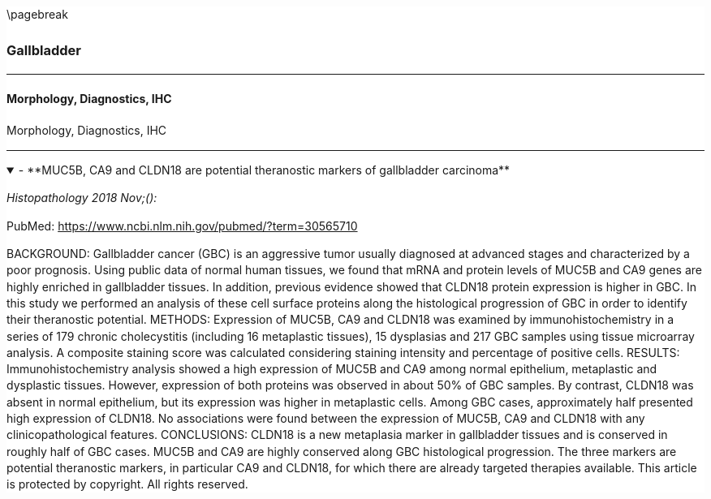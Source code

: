 
\pagebreak


### Gallbladder





---

#### Morphology, Diagnostics, IHC

Morphology, Diagnostics, IHC




---



<details open> <summary>
- **MUC5B, CA9 and CLDN18 are potential theranostic markers of gallbladder carcinoma**
</summary> 

*Histopathology 2018 Nov;():*

PubMed: https://www.ncbi.nlm.nih.gov/pubmed/?term=30565710

<div class='addthis_inline_share_toolbox' data-url='pbpath.org/current-journal-watch/' data-title='See this abstract on #PBPath #JournalWatch : MUC5B, CA9 and CLDN18 are potential theranostic markers of gallbladder carcinoma PMID: 30565710 '></div>

BACKGROUND: Gallbladder cancer (GBC) is an aggressive tumor usually diagnosed at advanced stages and characterized by a poor prognosis. Using public data of normal human tissues, we found that mRNA and protein levels of MUC5B and CA9 genes are highly enriched in gallbladder tissues. In addition, previous evidence showed that CLDN18 protein expression is higher in GBC. In this study we performed an analysis of these cell surface proteins along the histological progression of GBC in order to identify their theranostic potential.
METHODS: Expression of MUC5B, CA9 and CLDN18 was examined by immunohistochemistry in a series of 179 chronic cholecystitis (including 16 metaplastic tissues), 15 dysplasias and 217 GBC samples using tissue microarray analysis. A composite staining score was calculated considering staining intensity and percentage of positive cells.
RESULTS: Immunohistochemistry analysis showed a high expression of MUC5B and CA9 among normal epithelium, metaplastic and dysplastic tissues. However, expression of both proteins was observed in about 50% of GBC samples. By contrast, CLDN18 was absent in normal epithelium, but its expression was higher in metaplastic cells. Among GBC cases, approximately half presented high expression of CLDN18. No associations were found between the expression of MUC5B, CA9 and CLDN18 with any clinicopathological features.
CONCLUSIONS: CLDN18 is a new metaplasia marker in gallbladder tissues and is conserved in roughly half of GBC cases. MUC5B and CA9 are highly conserved along GBC histological progression. The three markers are potential theranostic markers, in particular CA9 and CLDN18, for which there are already targeted therapies available. This article is protected by copyright. All rights reserved.



<script async='' charset='utf-8' src='https://badge.dimensions.ai/badge.js'></script> <span class='__dimensions_badge_embed__' data-doi='10.1111/his.13797' data-style='small_circle' data-hide-zero-citations='true' data-legend='always'></span>
